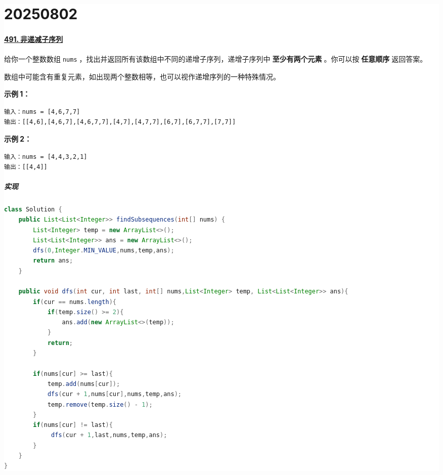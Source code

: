 # 20250802

#### [491. 非递减子序列](https://leetcode.cn/problems/non-decreasing-subsequences/)

给你一个整数数组 `nums` ，找出并返回所有该数组中不同的递增子序列，递增子序列中 **至少有两个元素** 。你可以按 **任意顺序** 返回答案。

数组中可能含有重复元素，如出现两个整数相等，也可以视作递增序列的一种特殊情况。

 

**示例 1：**

```
输入：nums = [4,6,7,7]
输出：[[4,6],[4,6,7],[4,6,7,7],[4,7],[4,7,7],[6,7],[6,7,7],[7,7]]
```

**示例 2：**

```
输入：nums = [4,4,3,2,1]
输出：[[4,4]]
```

##### 实现

```java
class Solution {
    public List<List<Integer>> findSubsequences(int[] nums) {
        List<Integer> temp = new ArrayList<>();
        List<List<Integer>> ans = new ArrayList<>();
        dfs(0,Integer.MIN_VALUE,nums,temp,ans);
        return ans;
    }

    public void dfs(int cur, int last, int[] nums,List<Integer> temp, List<List<Integer>> ans){
        if(cur == nums.length){
            if(temp.size() >= 2){
                ans.add(new ArrayList<>(temp));
            }
            return;
        }

        if(nums[cur] >= last){
            temp.add(nums[cur]);
            dfs(cur + 1,nums[cur],nums,temp,ans);
            temp.remove(temp.size() - 1);
        }
        if(nums[cur] != last){
             dfs(cur + 1,last,nums,temp,ans);
        }
    }
}
```
